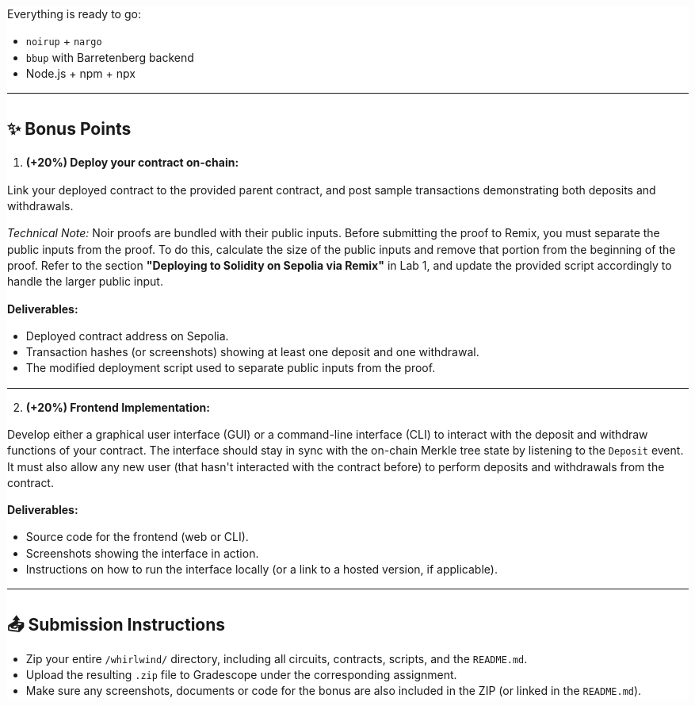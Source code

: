 Everything is ready to go:

- `noirup` + `nargo`
- `bbup` with Barretenberg backend
- Node.js + npm + npx

---

## ✨ Bonus Points

1. **(+20%) Deploy your contract on-chain:**  

Link your deployed contract to the provided parent contract, and post sample transactions demonstrating both deposits and withdrawals.

*Technical Note:* Noir proofs are bundled with their public inputs. Before submitting the proof to Remix, you must separate the public inputs from the proof. To do this, calculate the size of the public inputs and remove that portion from the beginning of the proof. Refer to the section **"Deploying to Solidity on Sepolia via Remix"** in Lab 1, and update the provided script accordingly to handle the larger public input.

**Deliverables:**
- Deployed contract address on Sepolia.
- Transaction hashes (or screenshots) showing at least one deposit and one withdrawal.
- The modified deployment script used to separate public inputs from the proof.

---

2. **(+20%) Frontend Implementation:**  

Develop either a graphical user interface (GUI) or a command-line interface (CLI) to interact with the deposit and withdraw functions of your contract. The interface should stay in sync with the on-chain Merkle tree state by listening to the `Deposit` event. It must also allow any new user (that hasn't interacted with the contract before) to perform deposits and withdrawals from the contract.

**Deliverables:**
- Source code for the frontend (web or CLI).
- Screenshots showing the interface in action.
- Instructions on how to run the interface locally (or a link to a hosted version, if applicable).

---
## 📤 Submission Instructions

- Zip your entire `/whirlwind/` directory, including all circuits, contracts, scripts, and the `README.md`.
- Upload the resulting `.zip` file to Gradescope under the corresponding assignment.
- Make sure any screenshots, documents or code for the bonus are also included in the ZIP (or linked in the `README.md`).